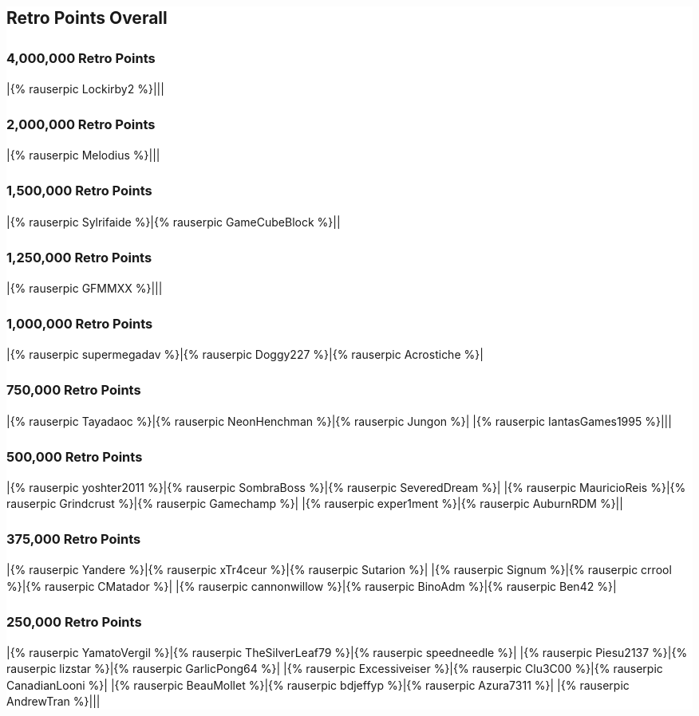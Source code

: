 ## Retro Points Overall

### 4,000,000 Retro Points

|{% rauserpic Lockirby2 %}|||

### 2,000,000 Retro Points

|{% rauserpic Melodius %}|||

### 1,500,000 Retro Points

|{% rauserpic Sylrifaide %}|{% rauserpic GameCubeBlock %}||

### 1,250,000 Retro Points

|{% rauserpic GFMMXX %}|||

### 1,000,000 Retro Points

|{% rauserpic supermegadav %}|{% rauserpic Doggy227 %}|{% rauserpic Acrostiche %}|

### 750,000 Retro Points

|{% rauserpic Tayadaoc %}|{% rauserpic NeonHenchman %}|{% rauserpic Jungon %}|
|{% rauserpic IantasGames1995 %}|||

### 500,000 Retro Points

|{% rauserpic yoshter2011 %}|{% rauserpic SombraBoss %}|{% rauserpic SeveredDream %}|
|{% rauserpic MauricioReis %}|{% rauserpic Grindcrust %}|{% rauserpic Gamechamp %}|
|{% rauserpic exper1ment %}|{% rauserpic AuburnRDM %}||

### 375,000 Retro Points

|{% rauserpic Yandere %}|{% rauserpic xTr4ceur %}|{% rauserpic Sutarion %}|
|{% rauserpic Signum %}|{% rauserpic crrool %}|{% rauserpic CMatador %}|
|{% rauserpic cannonwillow %}|{% rauserpic BinoAdm %}|{% rauserpic Ben42 %}|

### 250,000 Retro Points

|{% rauserpic YamatoVergil %}|{% rauserpic TheSilverLeaf79 %}|{% rauserpic speedneedle %}|
|{% rauserpic Piesu2137 %}|{% rauserpic lizstar %}|{% rauserpic GarlicPong64 %}|
|{% rauserpic Excessiveiser %}|{% rauserpic Clu3C00 %}|{% rauserpic CanadianLooni %}|
|{% rauserpic BeauMollet %}|{% rauserpic bdjeffyp %}|{% rauserpic Azura7311 %}|
|{% rauserpic AndrewTran %}|||
